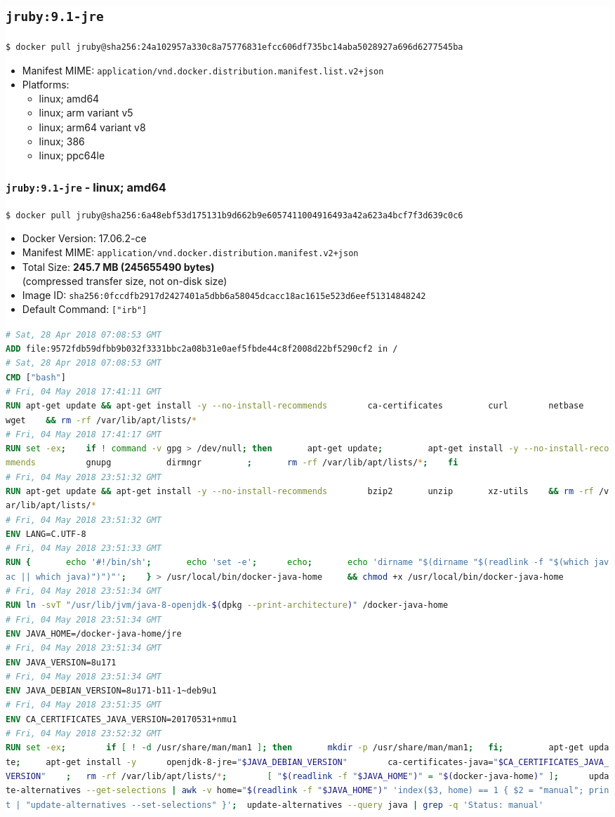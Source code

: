 ## `jruby:9.1-jre`

```console
$ docker pull jruby@sha256:24a102957a330c8a75776831efcc606df735bc14aba5028927a696d6277545ba
```

-	Manifest MIME: `application/vnd.docker.distribution.manifest.list.v2+json`
-	Platforms:
	-	linux; amd64
	-	linux; arm variant v5
	-	linux; arm64 variant v8
	-	linux; 386
	-	linux; ppc64le

### `jruby:9.1-jre` - linux; amd64

```console
$ docker pull jruby@sha256:6a48ebf53d175131b9d662b9e6057411004916493a42a623a4bcf7f3d639c0c6
```

-	Docker Version: 17.06.2-ce
-	Manifest MIME: `application/vnd.docker.distribution.manifest.v2+json`
-	Total Size: **245.7 MB (245655490 bytes)**  
	(compressed transfer size, not on-disk size)
-	Image ID: `sha256:0fccdfb2917d2427401a5dbb6a58045dcacc18ac1615e523d6eef51314848242`
-	Default Command: `["irb"]`

```dockerfile
# Sat, 28 Apr 2018 07:08:53 GMT
ADD file:9572fdb59dfbb9b032f3331bbc2a08b31e0aef5fbde44c8f2008d22bf5290cf2 in / 
# Sat, 28 Apr 2018 07:08:53 GMT
CMD ["bash"]
# Fri, 04 May 2018 17:41:11 GMT
RUN apt-get update && apt-get install -y --no-install-recommends 		ca-certificates 		curl 		netbase 		wget 	&& rm -rf /var/lib/apt/lists/*
# Fri, 04 May 2018 17:41:17 GMT
RUN set -ex; 	if ! command -v gpg > /dev/null; then 		apt-get update; 		apt-get install -y --no-install-recommends 			gnupg 			dirmngr 		; 		rm -rf /var/lib/apt/lists/*; 	fi
# Fri, 04 May 2018 23:51:32 GMT
RUN apt-get update && apt-get install -y --no-install-recommends 		bzip2 		unzip 		xz-utils 	&& rm -rf /var/lib/apt/lists/*
# Fri, 04 May 2018 23:51:32 GMT
ENV LANG=C.UTF-8
# Fri, 04 May 2018 23:51:33 GMT
RUN { 		echo '#!/bin/sh'; 		echo 'set -e'; 		echo; 		echo 'dirname "$(dirname "$(readlink -f "$(which javac || which java)")")"'; 	} > /usr/local/bin/docker-java-home 	&& chmod +x /usr/local/bin/docker-java-home
# Fri, 04 May 2018 23:51:34 GMT
RUN ln -svT "/usr/lib/jvm/java-8-openjdk-$(dpkg --print-architecture)" /docker-java-home
# Fri, 04 May 2018 23:51:34 GMT
ENV JAVA_HOME=/docker-java-home/jre
# Fri, 04 May 2018 23:51:34 GMT
ENV JAVA_VERSION=8u171
# Fri, 04 May 2018 23:51:34 GMT
ENV JAVA_DEBIAN_VERSION=8u171-b11-1~deb9u1
# Fri, 04 May 2018 23:51:35 GMT
ENV CA_CERTIFICATES_JAVA_VERSION=20170531+nmu1
# Fri, 04 May 2018 23:52:32 GMT
RUN set -ex; 		if [ ! -d /usr/share/man/man1 ]; then 		mkdir -p /usr/share/man/man1; 	fi; 		apt-get update; 	apt-get install -y 		openjdk-8-jre="$JAVA_DEBIAN_VERSION" 		ca-certificates-java="$CA_CERTIFICATES_JAVA_VERSION" 	; 	rm -rf /var/lib/apt/lists/*; 		[ "$(readlink -f "$JAVA_HOME")" = "$(docker-java-home)" ]; 		update-alternatives --get-selections | awk -v home="$(readlink -f "$JAVA_HOME")" 'index($3, home) == 1 { $2 = "manual"; print | "update-alternatives --set-selections" }'; 	update-alternatives --query java | grep -q 'Status: manual'
```